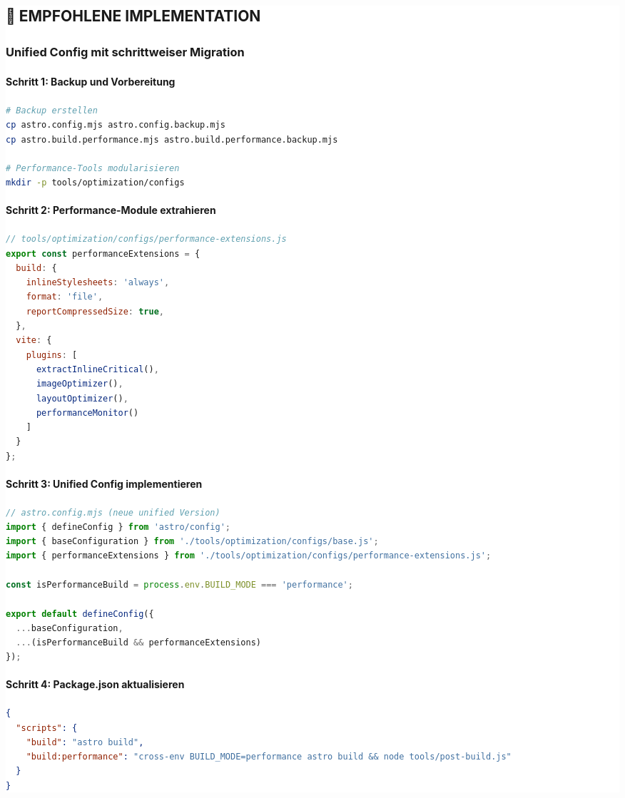 
## 🎯 EMPFOHLENE IMPLEMENTATION

### **Unified Config mit schrittweiser Migration**

#### Schritt 1: Backup und Vorbereitung
```bash
# Backup erstellen
cp astro.config.mjs astro.config.backup.mjs
cp astro.build.performance.mjs astro.build.performance.backup.mjs

# Performance-Tools modularisieren
mkdir -p tools/optimization/configs
```

#### Schritt 2: Performance-Module extrahieren
```javascript
// tools/optimization/configs/performance-extensions.js
export const performanceExtensions = {
  build: {
    inlineStylesheets: 'always',
    format: 'file',
    reportCompressedSize: true,
  },
  vite: {
    plugins: [
      extractInlineCritical(),
      imageOptimizer(),
      layoutOptimizer(),
      performanceMonitor()
    ]
  }
};
```

#### Schritt 3: Unified Config implementieren
```javascript
// astro.config.mjs (neue unified Version)
import { defineConfig } from 'astro/config';
import { baseConfiguration } from './tools/optimization/configs/base.js';
import { performanceExtensions } from './tools/optimization/configs/performance-extensions.js';

const isPerformanceBuild = process.env.BUILD_MODE === 'performance';

export default defineConfig({
  ...baseConfiguration,
  ...(isPerformanceBuild && performanceExtensions)
});
```

#### Schritt 4: Package.json aktualisieren
```json
{
  "scripts": {
    "build": "astro build",
    "build:performance": "cross-env BUILD_MODE=performance astro build && node tools/post-build.js"
  }
}
```
